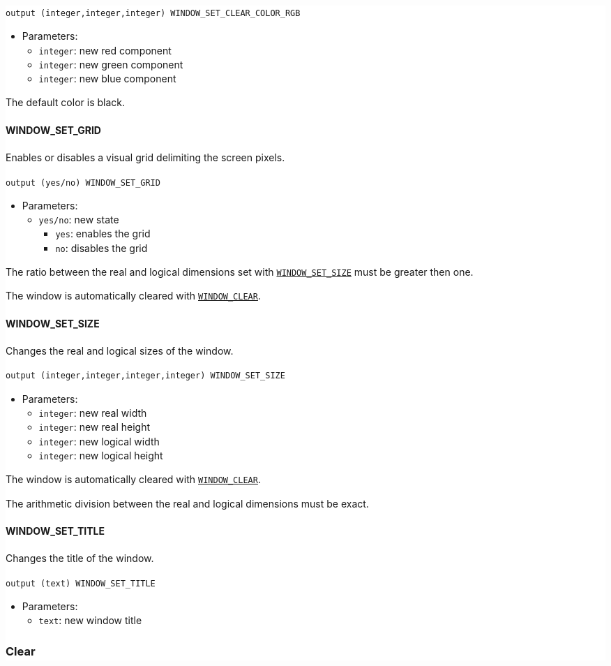 ```
output (integer,integer,integer) WINDOW_SET_CLEAR_COLOR_RGB
```

- Parameters:
    - `integer`: new red component
    - `integer`: new green component
    - `integer`: new blue component

The default color is black.

#### WINDOW_SET_GRID

Enables or disables a visual grid delimiting the screen pixels.

```ceu
output (yes/no) WINDOW_SET_GRID
```

- Parameters:
    - `yes/no`: new state
        - `yes`: enables the grid
        - `no`: disables the grid

The ratio between the real and logical dimensions set with
[`WINDOW_SET_SIZE`](../window/#window_set_size) must be greater then one.

The window is automatically cleared with [`WINDOW_CLEAR`](#window_clear).

#### WINDOW_SET_SIZE

Changes the real and logical sizes of the window.

```ceu
output (integer,integer,integer,integer) WINDOW_SET_SIZE
```

- Parameters:
    - `integer`: new real width
    - `integer`: new real height
    - `integer`: new logical width
    - `integer`: new logical height

The window is automatically cleared with [`WINDOW_CLEAR`](#window_clear).

The arithmetic division between the real and logical dimensions must be exact.

#### WINDOW_SET_TITLE

Changes the title of the window.

```ceu
output (text) WINDOW_SET_TITLE
```

- Parameters:
    - `text`: new window title

### Clear
